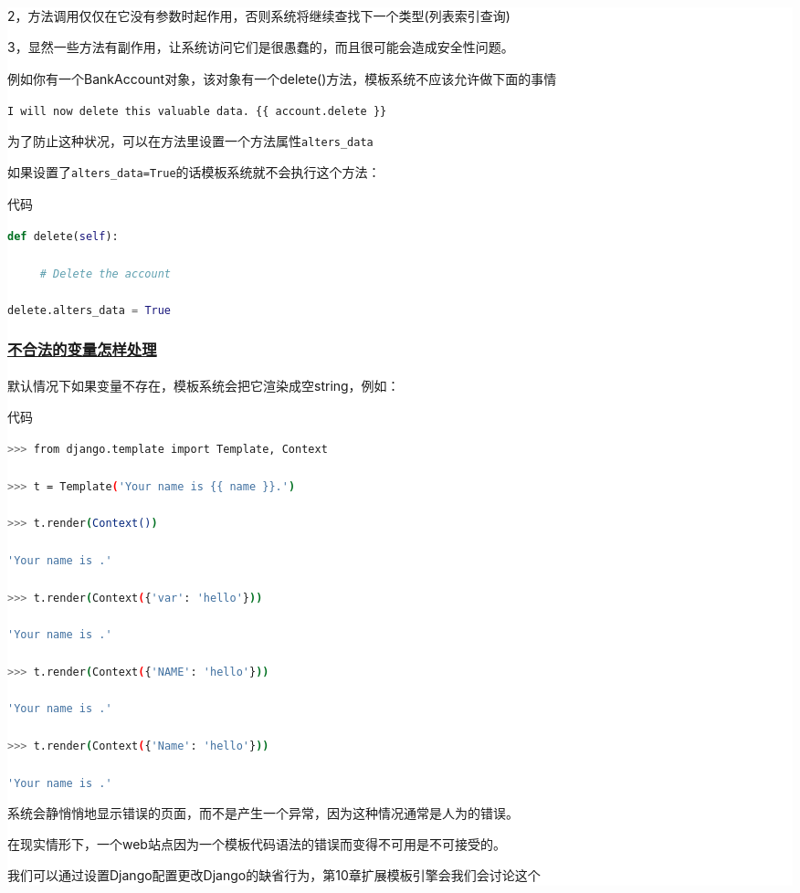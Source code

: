 2，方法调用仅仅在它没有参数时起作用，否则系统将继续查找下一个类型(列表索引查询)

3，显然一些方法有副作用，让系统访问它们是很愚蠢的，而且很可能会造成安全性问题。

例如你有一个BankAccount对象，该对象有一个delete()方法，模板系统不应该允许做下面的事情

```bash
I will now delete this valuable data. {{ account.delete }} 
```

为了防止这种状况，可以在方法里设置一个方法属性`alters_data`

如果设置了`alters_data=True`的话模板系统就不会执行这个方法：

代码

```python
def delete(self):   

     # Delete the account   

delete.alters_data = True  
```

### [不合法的变量怎样处理](#1)

默认情况下如果变量不存在，模板系统会把它渲染成空string，例如：

代码

```bash
>>> from django.template import Template, Context   

>>> t = Template('Your name is {{ name }}.')   

>>> t.render(Context())   

'Your name is .'   

>>> t.render(Context({'var': 'hello'}))   

'Your name is .'   

>>> t.render(Context({'NAME': 'hello'}))   

'Your name is .'   

>>> t.render(Context({'Name': 'hello'}))   

'Your name is .'  
```

系统会静悄悄地显示错误的页面，而不是产生一个异常，因为这种情况通常是人为的错误。

在现实情形下，一个web站点因为一个模板代码语法的错误而变得不可用是不可接受的。

我们可以通过设置Django配置更改Django的缺省行为，第10章扩展模板引擎会我们会讨论这个
